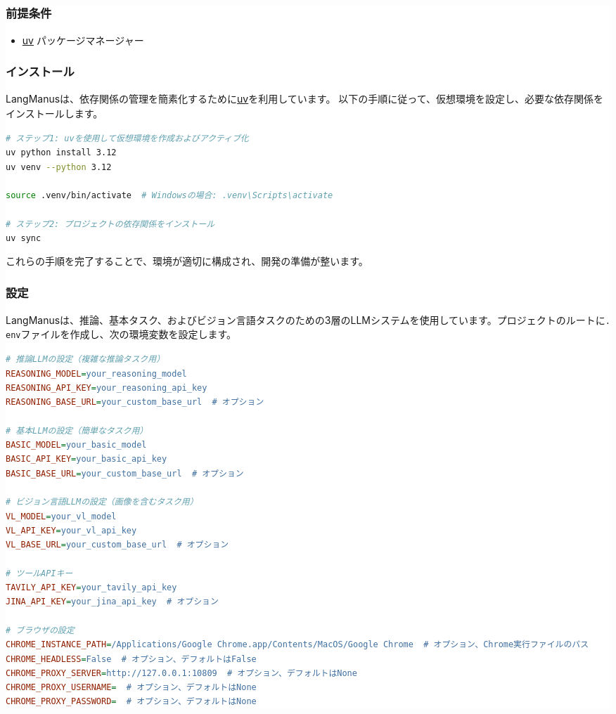 ### 前提条件

- [uv](https://github.com/astral-sh/uv) パッケージマネージャー

### インストール

LangManusは、依存関係の管理を簡素化するために[uv](https://github.com/astral-sh/uv)を利用しています。
以下の手順に従って、仮想環境を設定し、必要な依存関係をインストールします。

```bash
# ステップ1: uvを使用して仮想環境を作成およびアクティブ化
uv python install 3.12
uv venv --python 3.12

source .venv/bin/activate  # Windowsの場合: .venv\Scripts\activate

# ステップ2: プロジェクトの依存関係をインストール
uv sync
```

これらの手順を完了することで、環境が適切に構成され、開発の準備が整います。

### 設定

LangManusは、推論、基本タスク、およびビジョン言語タスクのための3層のLLMシステムを使用しています。プロジェクトのルートに`.env`ファイルを作成し、次の環境変数を設定します。

```ini
# 推論LLMの設定（複雑な推論タスク用）
REASONING_MODEL=your_reasoning_model
REASONING_API_KEY=your_reasoning_api_key
REASONING_BASE_URL=your_custom_base_url  # オプション

# 基本LLMの設定（簡単なタスク用）
BASIC_MODEL=your_basic_model
BASIC_API_KEY=your_basic_api_key
BASIC_BASE_URL=your_custom_base_url  # オプション

# ビジョン言語LLMの設定（画像を含むタスク用）
VL_MODEL=your_vl_model
VL_API_KEY=your_vl_api_key
VL_BASE_URL=your_custom_base_url  # オプション

# ツールAPIキー
TAVILY_API_KEY=your_tavily_api_key
JINA_API_KEY=your_jina_api_key  # オプション

# ブラウザの設定
CHROME_INSTANCE_PATH=/Applications/Google Chrome.app/Contents/MacOS/Google Chrome  # オプション、Chrome実行ファイルのパス
CHROME_HEADLESS=False  # オプション、デフォルトはFalse
CHROME_PROXY_SERVER=http://127.0.0.1:10809  # オプション、デフォルトはNone
CHROME_PROXY_USERNAME=  # オプション、デフォルトはNone
CHROME_PROXY_PASSWORD=  # オプション、デフォルトはNone
```

